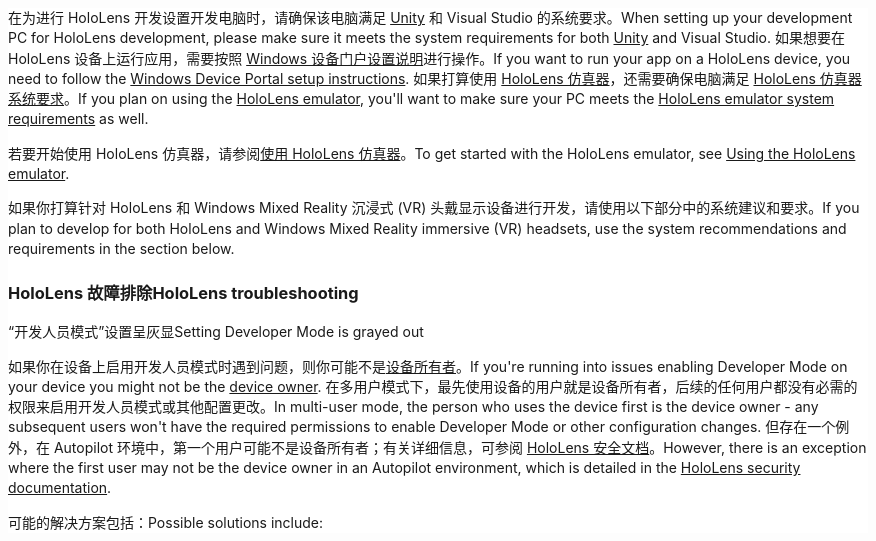 <span data-ttu-id="4193c-180">在为进行 HoloLens 开发设置开发电脑时，请确保该电脑满足 [Unity](https://docs.unity3d.com/Manual/system-requirements.html) 和 Visual Studio 的系统要求。</span><span class="sxs-lookup"><span data-stu-id="4193c-180">When setting up your development PC for HoloLens development, please make sure it meets the system requirements for both [Unity](https://docs.unity3d.com/Manual/system-requirements.html) and Visual Studio.</span></span> <span data-ttu-id="4193c-181">如果想要在 HoloLens 设备上运行应用，需要按照 [Windows 设备门户设置说明](https://docs.microsoft.com/windows/mixed-reality/develop/platform-capabilities-and-apis/using-the-windows-device-portal#setting-up-hololens-to-use-windows-device-portal)进行操作。</span><span class="sxs-lookup"><span data-stu-id="4193c-181">If you want to run your app on a HoloLens device, you need to follow the [Windows Device Portal setup instructions](https://docs.microsoft.com/windows/mixed-reality/develop/platform-capabilities-and-apis/using-the-windows-device-portal#setting-up-hololens-to-use-windows-device-portal).</span></span> <span data-ttu-id="4193c-182">如果打算使用 [HoloLens 仿真器](https://docs.microsoft.com/windows/mixed-reality/develop/platform-capabilities-and-apis/using-the-hololens-emulator)，还需要确保电脑满足 [HoloLens 仿真器系统要求](https://docs.microsoft.com/windows/mixed-reality/develop/platform-capabilities-and-apis/using-the-hololens-emulator#hololens-emulator-system-requirements)。</span><span class="sxs-lookup"><span data-stu-id="4193c-182">If you plan on using the [HoloLens emulator](https://docs.microsoft.com/windows/mixed-reality/develop/platform-capabilities-and-apis/using-the-hololens-emulator), you'll want to make sure your PC meets the [HoloLens emulator system requirements](https://docs.microsoft.com/windows/mixed-reality/develop/platform-capabilities-and-apis/using-the-hololens-emulator#hololens-emulator-system-requirements) as well.</span></span>

<span data-ttu-id="4193c-183">若要开始使用 HoloLens 仿真器，请参阅[使用 HoloLens 仿真器](https://docs.microsoft.com/windows/mixed-reality/develop/platform-capabilities-and-apis/using-the-hololens-emulator)。</span><span class="sxs-lookup"><span data-stu-id="4193c-183">To get started with the HoloLens emulator, see [Using the HoloLens emulator](https://docs.microsoft.com/windows/mixed-reality/develop/platform-capabilities-and-apis/using-the-hololens-emulator).</span></span>

<span data-ttu-id="4193c-184">如果你打算针对 HoloLens 和 Windows Mixed Reality 沉浸式 (VR) 头戴显示设备进行开发，请使用以下部分中的系统建议和要求。</span><span class="sxs-lookup"><span data-stu-id="4193c-184">If you plan to develop for both HoloLens and Windows Mixed Reality immersive (VR) headsets, use the system recommendations and requirements in the section below.</span></span>

### <a name="hololens-troubleshooting"></a><span data-ttu-id="4193c-185">HoloLens 故障排除</span><span class="sxs-lookup"><span data-stu-id="4193c-185">HoloLens troubleshooting</span></span>

<span data-ttu-id="4193c-186">“开发人员模式”设置呈灰显</span><span class="sxs-lookup"><span data-stu-id="4193c-186">Setting Developer Mode is grayed out</span></span>

<span data-ttu-id="4193c-187">如果你在设备上启用开发人员模式时遇到问题，则你可能不是[设备所有者](https://docs.microsoft.com/hololens/security-adminless-os)。</span><span class="sxs-lookup"><span data-stu-id="4193c-187">If you're running into issues enabling Developer Mode on your device you might not be the [device owner](https://docs.microsoft.com/hololens/security-adminless-os).</span></span> <span data-ttu-id="4193c-188">在多用户模式下，最先使用设备的用户就是设备所有者，后续的任何用户都没有必需的权限来启用开发人员模式或其他配置更改。</span><span class="sxs-lookup"><span data-stu-id="4193c-188">In multi-user mode, the person who uses the device first is the device owner - any subsequent users won't have the required permissions to enable Developer Mode or other configuration changes.</span></span> <span data-ttu-id="4193c-189">但存在一个例外，在 Autopilot 环境中，第一个用户可能不是设备所有者；有关详细信息，可参阅 [HoloLens 安全文档](https://docs.microsoft.com/hololens/hololens2-compliance)。</span><span class="sxs-lookup"><span data-stu-id="4193c-189">However, there is an exception where the first user may not be the device owner in an Autopilot environment, which is detailed in the [HoloLens security documentation](https://docs.microsoft.com/hololens/hololens2-compliance).</span></span>

<span data-ttu-id="4193c-190">可能的解决方案包括：</span><span class="sxs-lookup"><span data-stu-id="4193c-190">Possible solutions include:</span></span>

